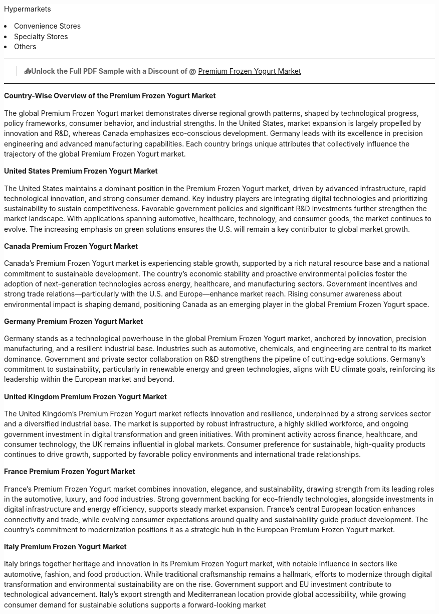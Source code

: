 Hypermarkets</li><li>Convenience Stores</li><li>Specialty Stores</li><li>Others</li></ul></p><hr /><blockquote><p><strong>📥Unlock the Full PDF Sample with a Discount of @</strong> <a href="https://www.marketresearchintellect.com/ask-for-discount/?rid=1011248&amp;utm_source=Github-April&amp;utm_medium=019">Premium Frozen Yogurt Market</a></p></blockquote><hr /><p class="" data-start="217" data-end="261"><strong data-start="217" data-end="261">Country-Wise Overview of the Premium Frozen Yogurt Market</strong></p><p class="" data-start="263" data-end="774">The global Premium Frozen Yogurt market demonstrates diverse regional growth patterns, shaped by technological progress, policy frameworks, consumer behavior, and industrial strengths. In the United States, market expansion is largely propelled by innovation and R&amp;D, whereas Canada emphasizes eco-conscious development. Germany leads with its excellence in precision engineering and advanced manufacturing capabilities. Each country brings unique attributes that collectively influence the trajectory of the global Premium Frozen Yogurt market.</p><p class="" data-start="776" data-end="1421"><strong data-start="776" data-end="805">United States Premium Frozen Yogurt Market</strong></p><p class="" data-start="776" data-end="1421">The United States maintains a dominant position in the Premium Frozen Yogurt market, driven by advanced infrastructure, rapid technological innovation, and strong consumer demand. Key industry players are integrating digital technologies and prioritizing sustainability to sustain competitiveness. Favorable government policies and significant R&amp;D investments further strengthen the market landscape. With applications spanning automotive, healthcare, technology, and consumer goods, the market continues to evolve. The increasing emphasis on green solutions ensures the U.S. will remain a key contributor to global market growth.</p><p class="" data-start="1423" data-end="2019"><strong data-start="1423" data-end="1445">Canada Premium Frozen Yogurt Market</strong></p><p class="" data-start="1423" data-end="2019">Canada&rsquo;s Premium Frozen Yogurt market is experiencing stable growth, supported by a rich natural resource base and a national commitment to sustainable development. The country&rsquo;s economic stability and proactive environmental policies foster the adoption of next-generation technologies across energy, healthcare, and manufacturing sectors. Government incentives and strong trade relations&mdash;particularly with the U.S. and Europe&mdash;enhance market reach. Rising consumer awareness about environmental impact is shaping demand, positioning Canada as an emerging player in the global Premium Frozen Yogurt space.</p><p class="" data-start="2021" data-end="2591"><strong data-start="2021" data-end="2044">Germany Premium Frozen Yogurt Market</strong></p><p class="" data-start="2021" data-end="2591">Germany stands as a technological powerhouse in the global Premium Frozen Yogurt market, anchored by innovation, precision manufacturing, and a resilient industrial base. Industries such as automotive, chemicals, and engineering are central to its market dominance. Government and private sector collaboration on R&amp;D strengthens the pipeline of cutting-edge solutions. Germany&rsquo;s commitment to sustainability, particularly in renewable energy and green technologies, aligns with EU climate goals, reinforcing its leadership within the European market and beyond.</p><p class="" data-start="2593" data-end="3221"><strong data-start="2593" data-end="2623">United Kingdom Premium Frozen Yogurt Market</strong></p><p class="" data-start="2593" data-end="3221">The United Kingdom&rsquo;s Premium Frozen Yogurt market reflects innovation and resilience, underpinned by a strong services sector and a diversified industrial base. The market is supported by robust infrastructure, a highly skilled workforce, and ongoing government investment in digital transformation and green initiatives. With prominent activity across finance, healthcare, and consumer technology, the UK remains influential in global markets. Consumer preference for sustainable, high-quality products continues to drive growth, supported by favorable policy environments and international trade relationships.</p><p class="" data-start="3223" data-end="3838"><strong data-start="3223" data-end="3245">France Premium Frozen Yogurt Market</strong></p><p class="" data-start="3223" data-end="3838">France&rsquo;s Premium Frozen Yogurt market combines innovation, elegance, and sustainability, drawing strength from its leading roles in the automotive, luxury, and food industries. Strong government backing for eco-friendly technologies, alongside investments in digital infrastructure and energy efficiency, supports steady market expansion. France&rsquo;s central European location enhances connectivity and trade, while evolving consumer expectations around quality and sustainability guide product development. The country&rsquo;s commitment to modernization positions it as a strategic hub in the European Premium Frozen Yogurt market.</p><p class="" data-start="3840" data-end="4422"><strong data-start="3840" data-end="3861">Italy Premium Frozen Yogurt Market</strong></p><p class="" data-start="3840" data-end="4422">Italy brings together heritage and innovation in its Premium Frozen Yogurt market, with notable influence in sectors like automotive, fashion, and food production. While traditional craftsmanship remains a hallmark, efforts to modernize through digital transformation and environmental sustainability are on the rise. Government support and EU investment contribute to technological advancement. Italy&rsquo;s export strength and Mediterranean location provide global accessibility, while growing consumer demand for sustainable solutions supports a forward-looking market